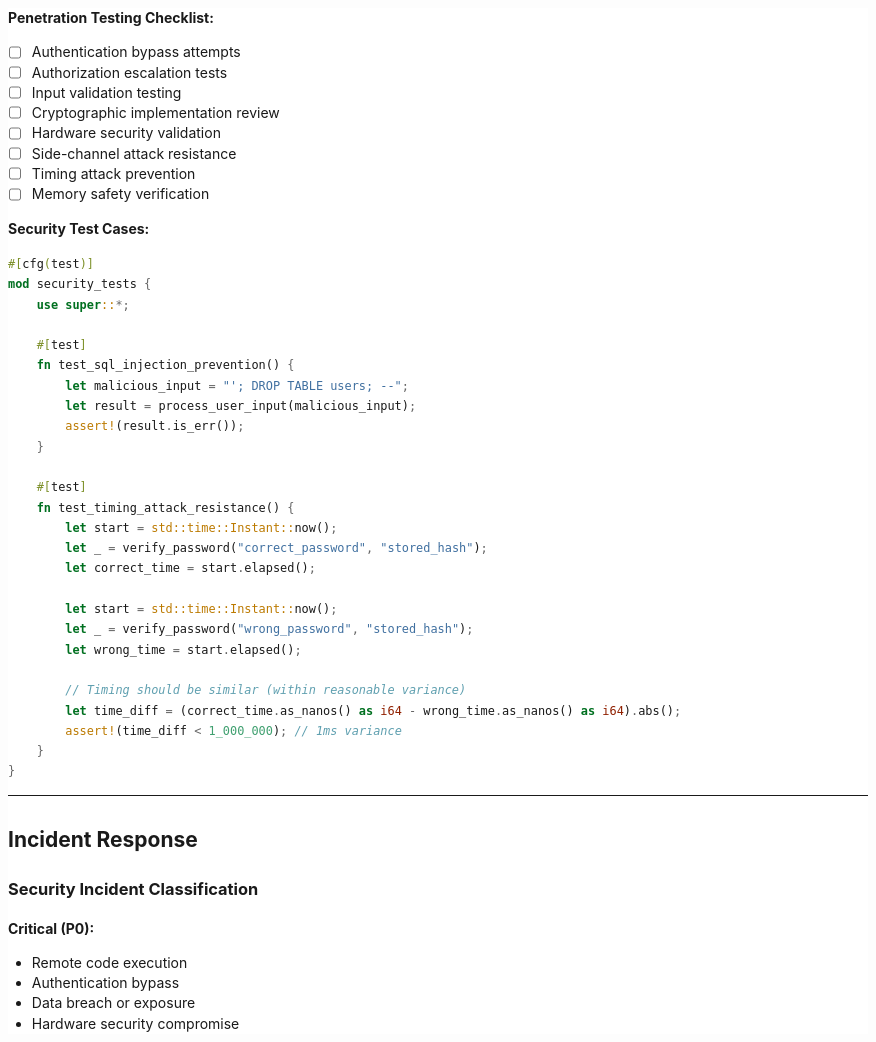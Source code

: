 **Penetration Testing Checklist:**
- [ ] Authentication bypass attempts
- [ ] Authorization escalation tests
- [ ] Input validation testing
- [ ] Cryptographic implementation review
- [ ] Hardware security validation
- [ ] Side-channel attack resistance
- [ ] Timing attack prevention
- [ ] Memory safety verification

**Security Test Cases:**
```rust
#[cfg(test)]
mod security_tests {
    use super::*;

    #[test]
    fn test_sql_injection_prevention() {
        let malicious_input = "'; DROP TABLE users; --";
        let result = process_user_input(malicious_input);
        assert!(result.is_err());
    }

    #[test]
    fn test_timing_attack_resistance() {
        let start = std::time::Instant::now();
        let _ = verify_password("correct_password", "stored_hash");
        let correct_time = start.elapsed();

        let start = std::time::Instant::now();
        let _ = verify_password("wrong_password", "stored_hash");
        let wrong_time = start.elapsed();

        // Timing should be similar (within reasonable variance)
        let time_diff = (correct_time.as_nanos() as i64 - wrong_time.as_nanos() as i64).abs();
        assert!(time_diff < 1_000_000); // 1ms variance
    }
}
```

---

## Incident Response

### Security Incident Classification

**Critical (P0):**
- Remote code execution
- Authentication bypass
- Data breach or exposure
- Hardware security compromise
